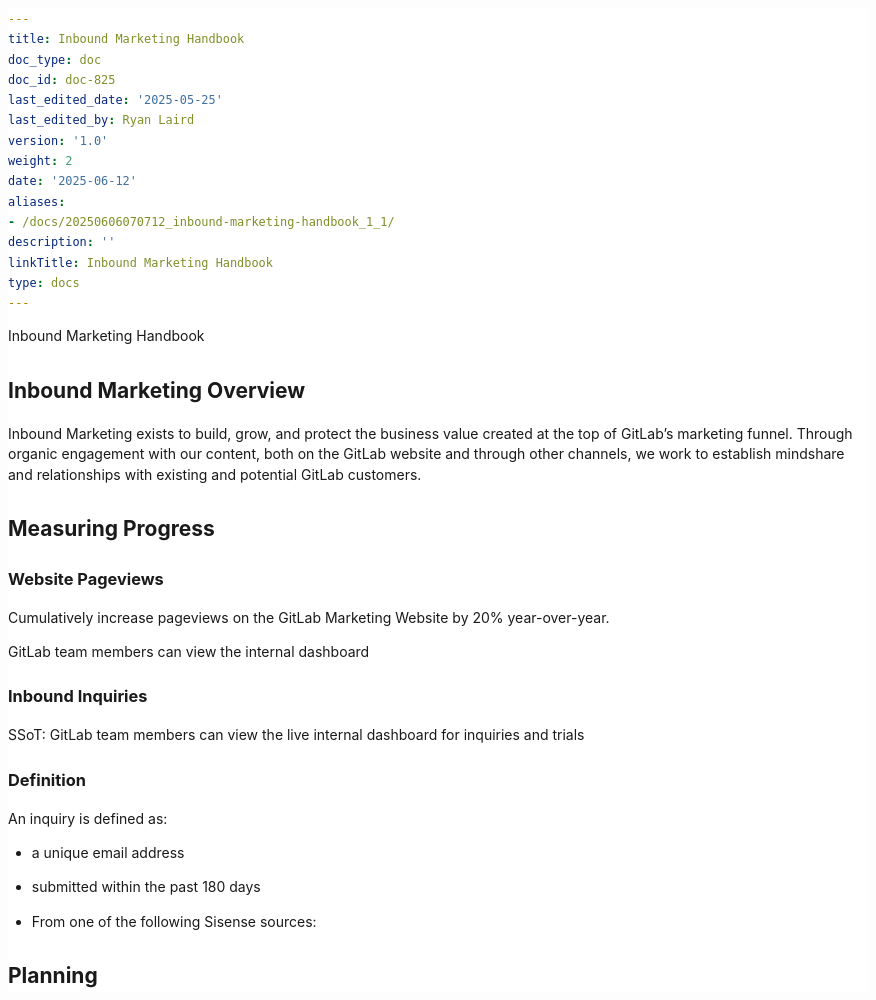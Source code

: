 ```yaml
---
title: Inbound Marketing Handbook
doc_type: doc
doc_id: doc-825
last_edited_date: '2025-05-25'
last_edited_by: Ryan Laird
version: '1.0'
weight: 2
date: '2025-06-12'
aliases:
- /docs/20250606070712_inbound-marketing-handbook_1_1/
description: ''
linkTitle: Inbound Marketing Handbook
type: docs
---
```




Inbound Marketing Handbook

## Inbound Marketing Overview

Inbound Marketing exists to build, grow, and protect the business value created at the top of GitLab’s marketing funnel. Through organic engagement with our content, both on the GitLab website and through other channels, we work to establish mindshare and relationships with existing and potential GitLab customers.

## Measuring Progress

### Website Pageviews

Cumulatively increase pageviews on the GitLab Marketing Website by 20% year-over-year.



GitLab team members can view the internal dashboard

### Inbound Inquiries



SSoT: GitLab team members can view the live internal dashboard for inquiries and trials

### Definition

An inquiry is defined as:

- a unique email address

- submitted within the past 180 days

- From one of the following Sisense sources: 

## Planning
